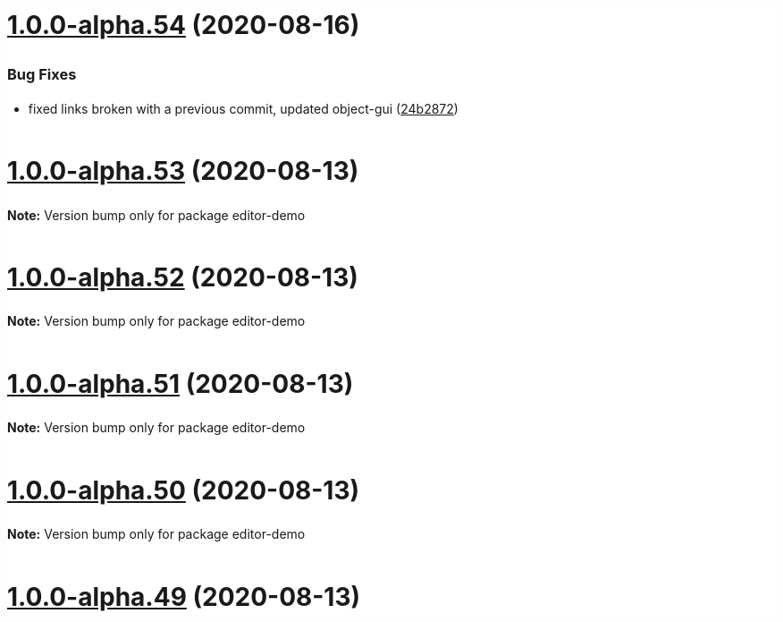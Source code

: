 # [1.0.0-alpha.54](https://github.com/matteobruni/tsparticles/compare/editor-demo@1.0.0-1.0.0-alpha.38.1...editor-demo@1.0.0-alpha.54) (2020-08-16)


### Bug Fixes

* fixed links broken with a previous commit, updated object-gui ([24b2872](https://github.com/matteobruni/tsparticles/commit/24b2872ef736efd5e03b529a94e3f695c4504e86))





# [1.0.0-alpha.53](https://github.com/matteobruni/tsparticles/compare/editor-demo@1.0.0-alpha.52...editor-demo@1.0.0-alpha.53) (2020-08-13)

**Note:** Version bump only for package editor-demo





# [1.0.0-alpha.52](https://github.com/matteobruni/tsparticles/compare/editor-demo@1.0.0-alpha.51...editor-demo@1.0.0-alpha.52) (2020-08-13)

**Note:** Version bump only for package editor-demo





# [1.0.0-alpha.51](https://github.com/matteobruni/tsparticles/compare/editor-demo@1.0.0-alpha.50...editor-demo@1.0.0-alpha.51) (2020-08-13)

**Note:** Version bump only for package editor-demo





# [1.0.0-alpha.50](https://github.com/matteobruni/tsparticles/compare/editor-demo@1.0.0-alpha.49...editor-demo@1.0.0-alpha.50) (2020-08-13)

**Note:** Version bump only for package editor-demo





# [1.0.0-alpha.49](https://github.com/matteobruni/tsparticles/compare/editor-demo@1.0.0-alpha.48...editor-demo@1.0.0-alpha.49) (2020-08-13)
